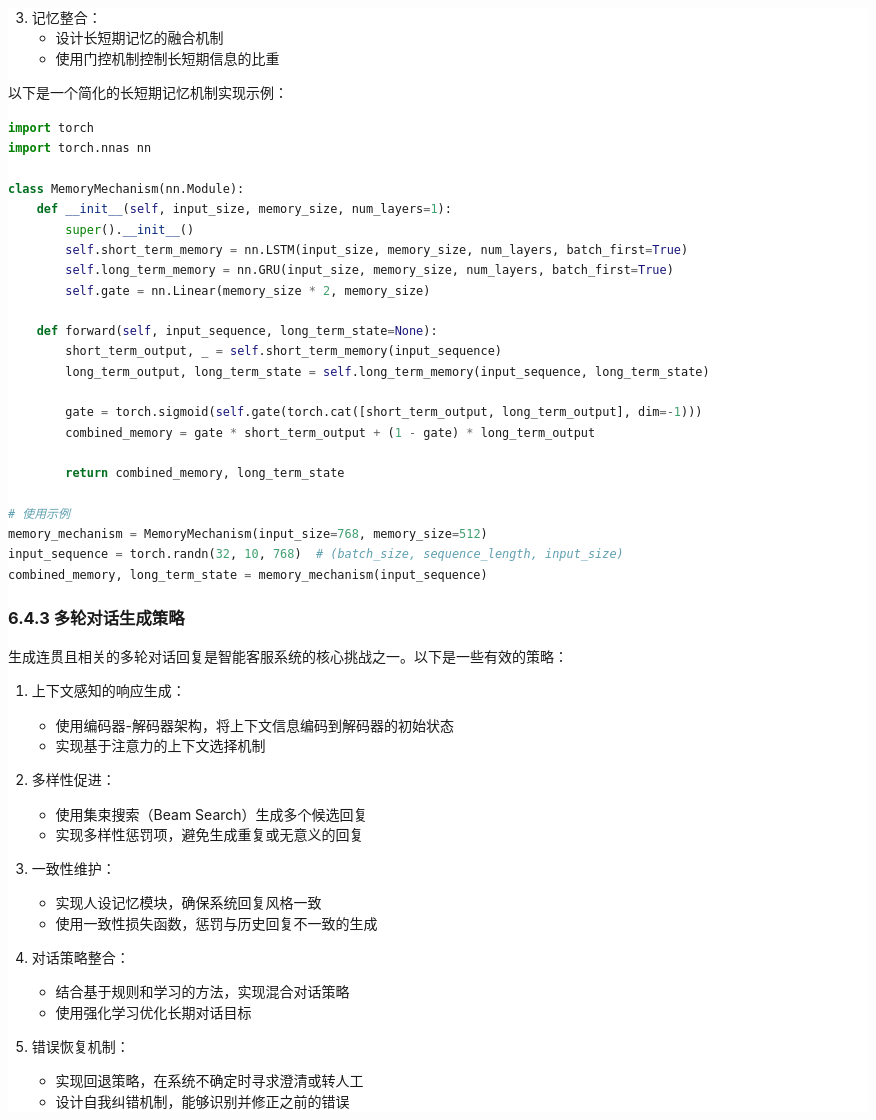 3. 记忆整合：
    - 设计长短期记忆的融合机制
    - 使用门控机制控制长短期信息的比重

以下是一个简化的长短期记忆机制实现示例：

```python
import torch
import torch.nnas nn

class MemoryMechanism(nn.Module):
    def __init__(self, input_size, memory_size, num_layers=1):
        super().__init__()
        self.short_term_memory = nn.LSTM(input_size, memory_size, num_layers, batch_first=True)
        self.long_term_memory = nn.GRU(input_size, memory_size, num_layers, batch_first=True)
        self.gate = nn.Linear(memory_size * 2, memory_size)
        
    def forward(self, input_sequence, long_term_state=None):
        short_term_output, _ = self.short_term_memory(input_sequence)
        long_term_output, long_term_state = self.long_term_memory(input_sequence, long_term_state)
        
        gate = torch.sigmoid(self.gate(torch.cat([short_term_output, long_term_output], dim=-1)))
        combined_memory = gate * short_term_output + (1 - gate) * long_term_output
        
        return combined_memory, long_term_state

# 使用示例
memory_mechanism = MemoryMechanism(input_size=768, memory_size=512)
input_sequence = torch.randn(32, 10, 768)  # (batch_size, sequence_length, input_size)
combined_memory, long_term_state = memory_mechanism(input_sequence)
```

### 6.4.3 多轮对话生成策略

生成连贯且相关的多轮对话回复是智能客服系统的核心挑战之一。以下是一些有效的策略：

1. 上下文感知的响应生成：
    - 使用编码器-解码器架构，将上下文信息编码到解码器的初始状态
    - 实现基于注意力的上下文选择机制

2. 多样性促进：
    - 使用集束搜索（Beam Search）生成多个候选回复
    - 实现多样性惩罚项，避免生成重复或无意义的回复

3. 一致性维护：
    - 实现人设记忆模块，确保系统回复风格一致
    - 使用一致性损失函数，惩罚与历史回复不一致的生成

4. 对话策略整合：
    - 结合基于规则和学习的方法，实现混合对话策略
    - 使用强化学习优化长期对话目标

5. 错误恢复机制：
    - 实现回退策略，在系统不确定时寻求澄清或转人工
    - 设计自我纠错机制，能够识别并修正之前的错误
